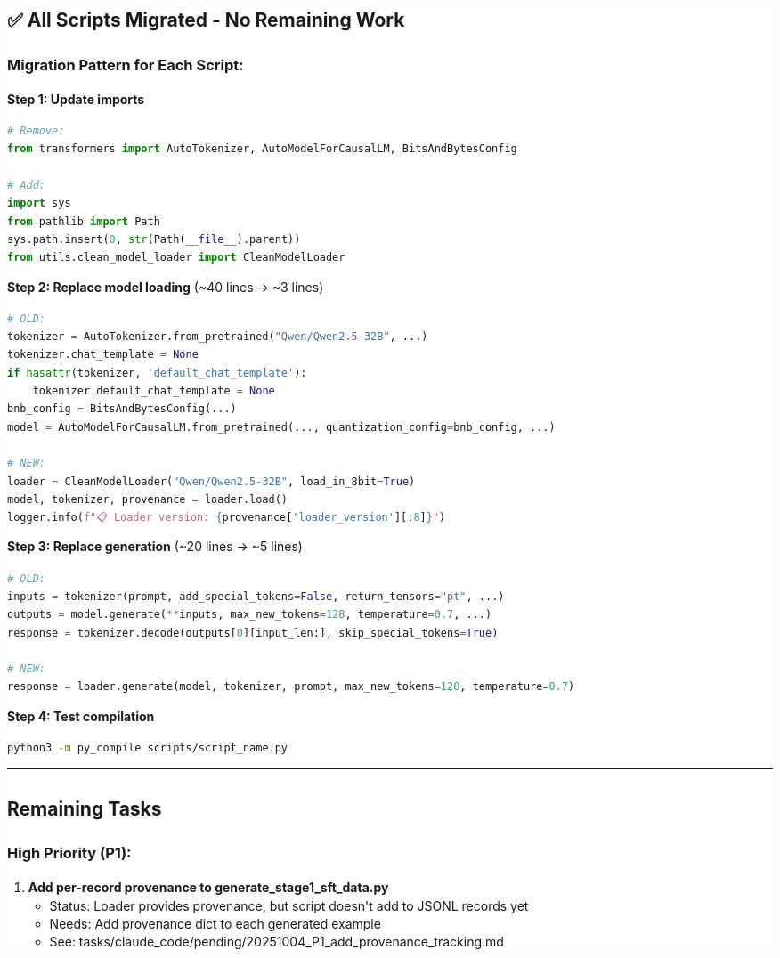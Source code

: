 
## ✅ All Scripts Migrated - No Remaining Work

### Migration Pattern for Each Script:

**Step 1: Update imports**
```python
# Remove:
from transformers import AutoTokenizer, AutoModelForCausalLM, BitsAndBytesConfig

# Add:
import sys
from pathlib import Path
sys.path.insert(0, str(Path(__file__).parent))
from utils.clean_model_loader import CleanModelLoader
```

**Step 2: Replace model loading** (~40 lines → ~3 lines)
```python
# OLD:
tokenizer = AutoTokenizer.from_pretrained("Qwen/Qwen2.5-32B", ...)
tokenizer.chat_template = None
if hasattr(tokenizer, 'default_chat_template'):
    tokenizer.default_chat_template = None
bnb_config = BitsAndBytesConfig(...)
model = AutoModelForCausalLM.from_pretrained(..., quantization_config=bnb_config, ...)

# NEW:
loader = CleanModelLoader("Qwen/Qwen2.5-32B", load_in_8bit=True)
model, tokenizer, provenance = loader.load()
logger.info(f"📋 Loader version: {provenance['loader_version'][:8]}")
```

**Step 3: Replace generation** (~20 lines → ~5 lines)
```python
# OLD:
inputs = tokenizer(prompt, add_special_tokens=False, return_tensors="pt", ...)
outputs = model.generate(**inputs, max_new_tokens=128, temperature=0.7, ...)
response = tokenizer.decode(outputs[0][input_len:], skip_special_tokens=True)

# NEW:
response = loader.generate(model, tokenizer, prompt, max_new_tokens=128, temperature=0.7)
```

**Step 4: Test compilation**
```bash
python3 -m py_compile scripts/script_name.py
```

---

## Remaining Tasks

### High Priority (P1):
1. **Add per-record provenance to generate_stage1_sft_data.py**
   - Status: Loader provides provenance, but script doesn't add to JSONL records yet
   - Needs: Add provenance dict to each generated example
   - See: tasks/claude_code/pending/20251004_P1_add_provenance_tracking.md
